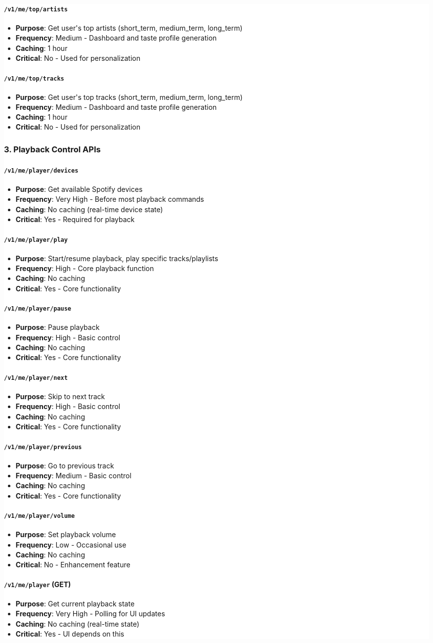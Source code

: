 #### `/v1/me/top/artists`
- **Purpose**: Get user's top artists (short_term, medium_term, long_term)
- **Frequency**: Medium - Dashboard and taste profile generation
- **Caching**: 1 hour
- **Critical**: No - Used for personalization

#### `/v1/me/top/tracks`
- **Purpose**: Get user's top tracks (short_term, medium_term, long_term)
- **Frequency**: Medium - Dashboard and taste profile generation
- **Caching**: 1 hour
- **Critical**: No - Used for personalization

### 3. Playback Control APIs

#### `/v1/me/player/devices`
- **Purpose**: Get available Spotify devices
- **Frequency**: Very High - Before most playback commands
- **Caching**: No caching (real-time device state)
- **Critical**: Yes - Required for playback

#### `/v1/me/player/play`
- **Purpose**: Start/resume playback, play specific tracks/playlists
- **Frequency**: High - Core playback function
- **Caching**: No caching
- **Critical**: Yes - Core functionality

#### `/v1/me/player/pause`
- **Purpose**: Pause playback
- **Frequency**: High - Basic control
- **Caching**: No caching
- **Critical**: Yes - Core functionality

#### `/v1/me/player/next`
- **Purpose**: Skip to next track
- **Frequency**: High - Basic control
- **Caching**: No caching
- **Critical**: Yes - Core functionality

#### `/v1/me/player/previous`
- **Purpose**: Go to previous track
- **Frequency**: Medium - Basic control
- **Caching**: No caching
- **Critical**: Yes - Core functionality

#### `/v1/me/player/volume`
- **Purpose**: Set playback volume
- **Frequency**: Low - Occasional use
- **Caching**: No caching
- **Critical**: No - Enhancement feature

#### `/v1/me/player` (GET)
- **Purpose**: Get current playback state
- **Frequency**: Very High - Polling for UI updates
- **Caching**: No caching (real-time state)
- **Critical**: Yes - UI depends on this
